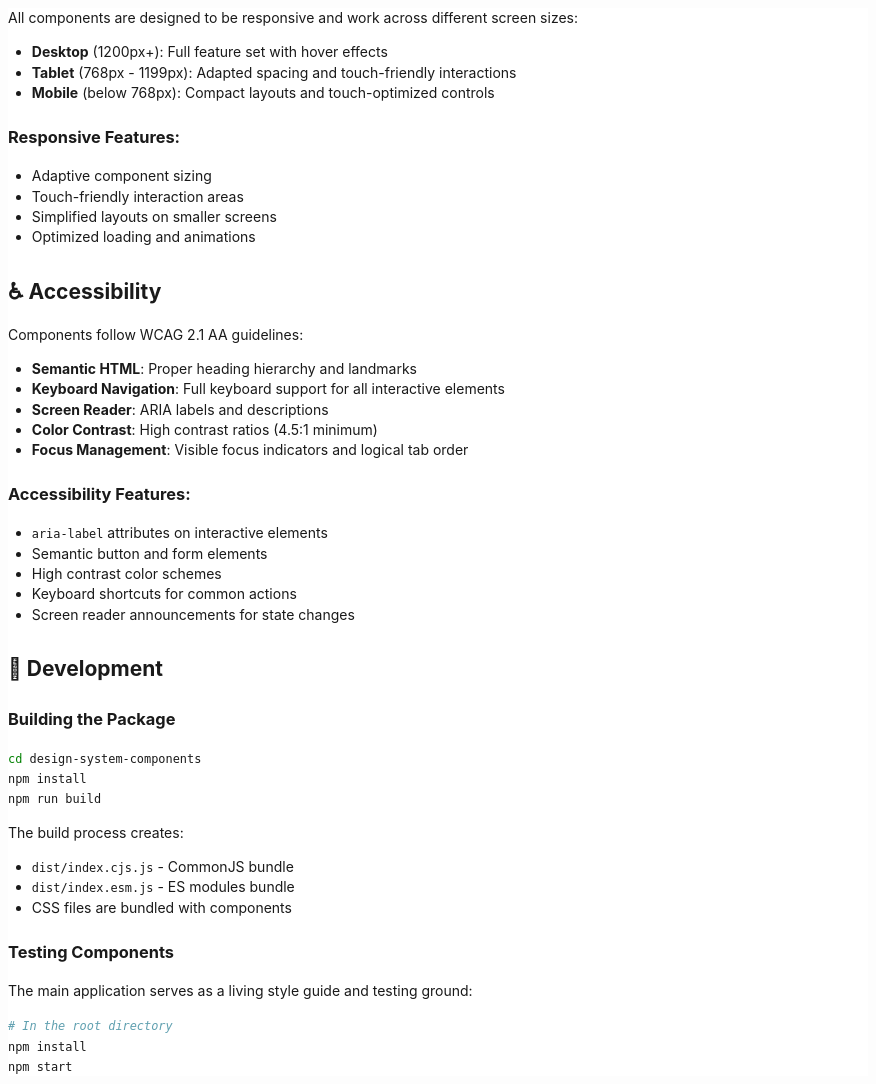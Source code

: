All components are designed to be responsive and work across different screen sizes:

- **Desktop** (1200px+): Full feature set with hover effects
- **Tablet** (768px - 1199px): Adapted spacing and touch-friendly interactions
- **Mobile** (below 768px): Compact layouts and touch-optimized controls

### Responsive Features:
- Adaptive component sizing
- Touch-friendly interaction areas
- Simplified layouts on smaller screens
- Optimized loading and animations

## ♿ Accessibility

Components follow WCAG 2.1 AA guidelines:

- **Semantic HTML**: Proper heading hierarchy and landmarks
- **Keyboard Navigation**: Full keyboard support for all interactive elements
- **Screen Reader**: ARIA labels and descriptions
- **Color Contrast**: High contrast ratios (4.5:1 minimum)
- **Focus Management**: Visible focus indicators and logical tab order

### Accessibility Features:
- `aria-label` attributes on interactive elements
- Semantic button and form elements
- High contrast color schemes
- Keyboard shortcuts for common actions
- Screen reader announcements for state changes

## 🔧 Development

### Building the Package

```bash
cd design-system-components
npm install
npm run build
```

The build process creates:
- `dist/index.cjs.js` - CommonJS bundle
- `dist/index.esm.js` - ES modules bundle
- CSS files are bundled with components

### Testing Components

The main application serves as a living style guide and testing ground:

```bash
# In the root directory
npm install
npm start
```
